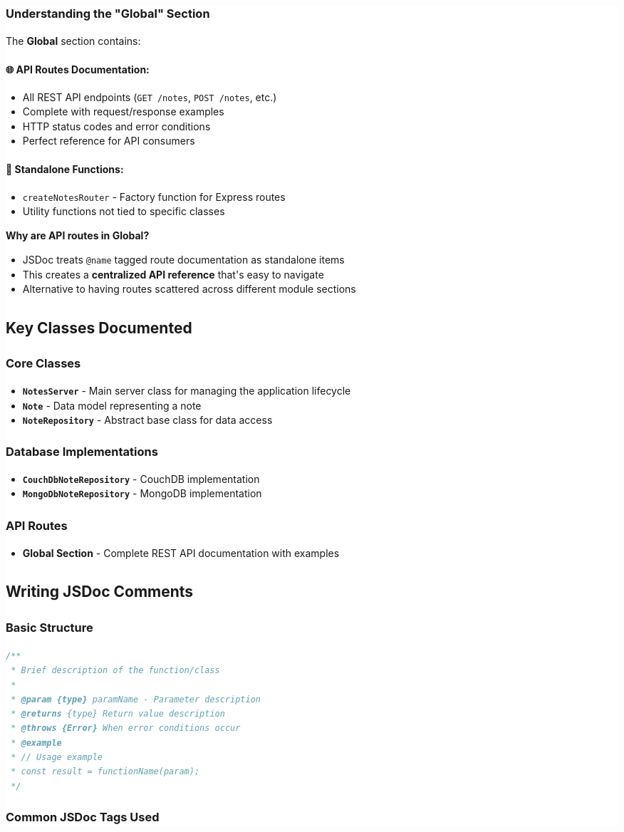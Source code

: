 ### Understanding the "Global" Section

The **Global** section contains:

#### **🌐 API Routes Documentation:**
- All REST API endpoints (`GET /notes`, `POST /notes`, etc.)
- Complete with request/response examples
- HTTP status codes and error conditions
- Perfect reference for API consumers

#### **🔧 Standalone Functions:**
- `createNotesRouter` - Factory function for Express routes
- Utility functions not tied to specific classes

**Why are API routes in Global?**
- JSDoc treats `@name` tagged route documentation as standalone items
- This creates a **centralized API reference** that's easy to navigate
- Alternative to having routes scattered across different module sections

## Key Classes Documented

### Core Classes
- **`NotesServer`** - Main server class for managing the application lifecycle
- **`Note`** - Data model representing a note
- **`NoteRepository`** - Abstract base class for data access

### Database Implementations
- **`CouchDbNoteRepository`** - CouchDB implementation
- **`MongoDbNoteRepository`** - MongoDB implementation

### API Routes
- **Global Section** - Complete REST API documentation with examples

## Writing JSDoc Comments

### Basic Structure
```javascript
/**
 * Brief description of the function/class
 * 
 * @param {type} paramName - Parameter description
 * @returns {type} Return value description
 * @throws {Error} When error conditions occur
 * @example
 * // Usage example
 * const result = functionName(param);
 */
```

### Common JSDoc Tags Used
